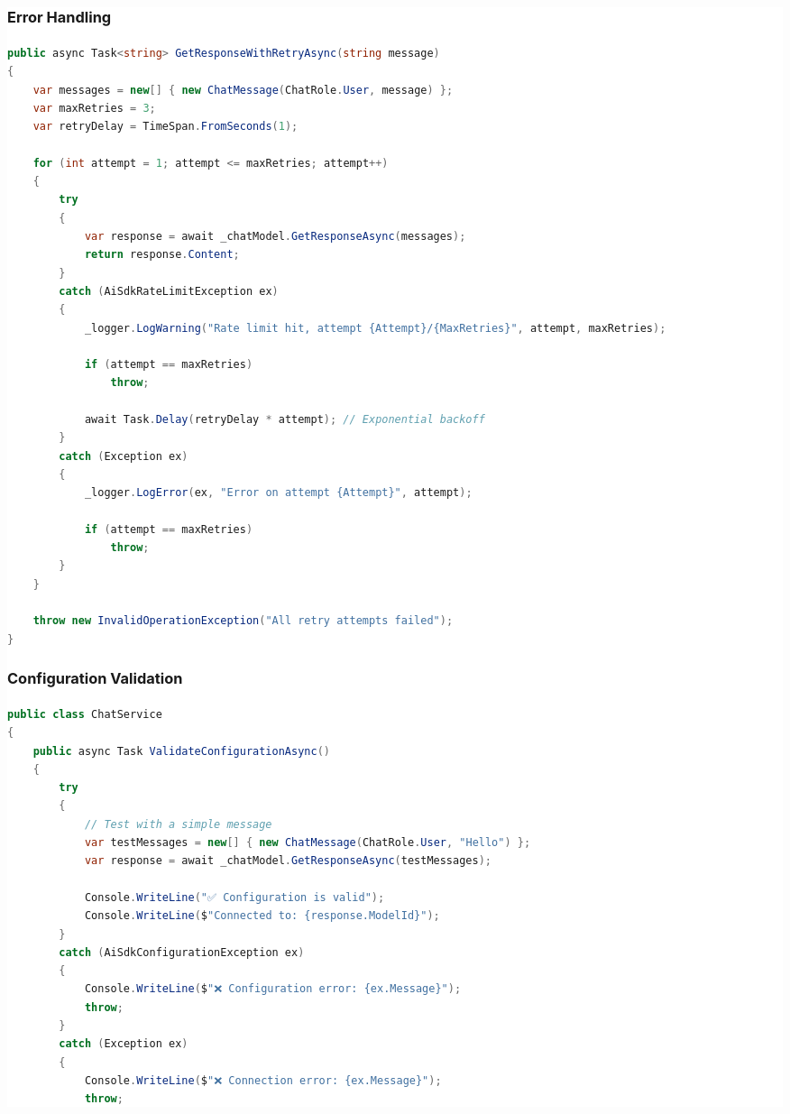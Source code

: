 ### Error Handling

```csharp
public async Task<string> GetResponseWithRetryAsync(string message)
{
    var messages = new[] { new ChatMessage(ChatRole.User, message) };
    var maxRetries = 3;
    var retryDelay = TimeSpan.FromSeconds(1);

    for (int attempt = 1; attempt <= maxRetries; attempt++)
    {
        try
        {
            var response = await _chatModel.GetResponseAsync(messages);
            return response.Content;
        }
        catch (AiSdkRateLimitException ex)
        {
            _logger.LogWarning("Rate limit hit, attempt {Attempt}/{MaxRetries}", attempt, maxRetries);
            
            if (attempt == maxRetries)
                throw;
                
            await Task.Delay(retryDelay * attempt); // Exponential backoff
        }
        catch (Exception ex)
        {
            _logger.LogError(ex, "Error on attempt {Attempt}", attempt);
            
            if (attempt == maxRetries)
                throw;
        }
    }
    
    throw new InvalidOperationException("All retry attempts failed");
}
```

### Configuration Validation

```csharp
public class ChatService
{
    public async Task ValidateConfigurationAsync()
    {
        try
        {
            // Test with a simple message
            var testMessages = new[] { new ChatMessage(ChatRole.User, "Hello") };
            var response = await _chatModel.GetResponseAsync(testMessages);
            
            Console.WriteLine("✅ Configuration is valid");
            Console.WriteLine($"Connected to: {response.ModelId}");
        }
        catch (AiSdkConfigurationException ex)
        {
            Console.WriteLine($"❌ Configuration error: {ex.Message}");
            throw;
        }
        catch (Exception ex)
        {
            Console.WriteLine($"❌ Connection error: {ex.Message}");
            throw;
```